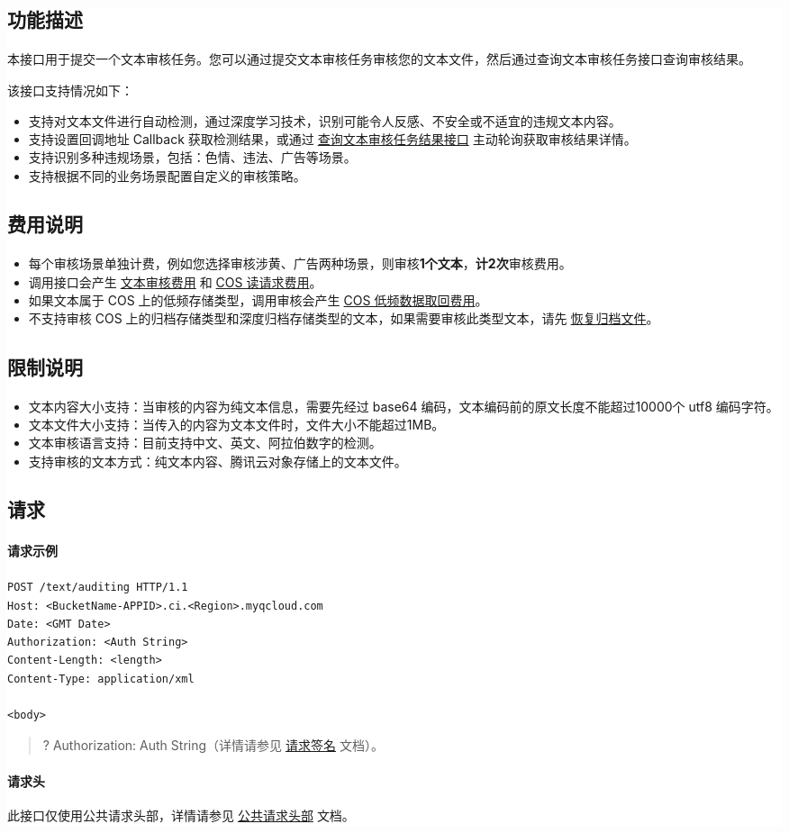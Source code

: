 ## 功能描述

本接口用于提交一个文本审核任务。您可以通过提交文本审核任务审核您的文本文件，然后通过查询文本审核任务接口查询审核结果。

该接口支持情况如下：

- 支持对文本文件进行自动检测，通过深度学习技术，识别可能令人反感、不安全或不适宜的违规文本内容。
- 支持设置回调地址 Callback 获取检测结果，或通过 [查询文本审核任务结果接口](https://cloud.tencent.com/document/product/436/56288) 主动轮询获取审核结果详情。
- 支持识别多种违规场景，包括：色情、违法、广告等场景。
- 支持根据不同的业务场景配置自定义的审核策略。

## 费用说明

- 每个审核场景单独计费，例如您选择审核涉黄、广告两种场景，则审核**1个文本**，**计2次**审核费用。
- 调用接口会产生 [文本审核费用](https://cloud.tencent.com/document/product/436/58965#.E6.96.87.E6.9C.AC.E5.AE.A1.E6.A0.B8.E8.B4.B9.E7.94.A8) 和 [COS 读请求费用](https://cloud.tencent.com/document/product/436/53861#.E8.AF.B7.E6.B1.82.E6.AC.A1.E6.95.B0.E5.AE.9A.E4.BB.B7)。
- 如果文本属于 COS 上的低频存储类型，调用审核会产生 [COS 低频数据取回费用](https://cloud.tencent.com/document/product/436/53862#.E6.95.B0.E6.8D.AE.E5.8F.96.E5.9B.9E.E5.AE.9A.E4.BB.B7)。
- 不支持审核 COS 上的归档存储类型和深度归档存储类型的文本，如果需要审核此类型文本，请先 [恢复归档文件](https://cloud.tencent.com/document/product/436/12633)。

## 限制说明

- 文本内容大小支持：当审核的内容为纯文本信息，需要先经过 base64 编码，文本编码前的原文长度不能超过10000个 utf8 编码字符。
- 文本文件大小支持：当传入的内容为文本文件时，文件大小不能超过1MB。
- 文本审核语言支持：目前支持中文、英文、阿拉伯数字的检测。
- 支持审核的文本方式：纯文本内容、腾讯云对象存储上的文本文件。

## 请求

#### 请求示例

```plaintext
POST /text/auditing HTTP/1.1
Host: <BucketName-APPID>.ci.<Region>.myqcloud.com
Date: <GMT Date>
Authorization: <Auth String>
Content-Length: <length>
Content-Type: application/xml

<body>
```

>? Authorization: Auth String（详情请参见 [请求签名](https://cloud.tencent.com/document/product/436/7778) 文档）。
>

#### 请求头

此接口仅使用公共请求头部，详情请参见 [公共请求头部](https://cloud.tencent.com/document/product/436/7728) 文档。
